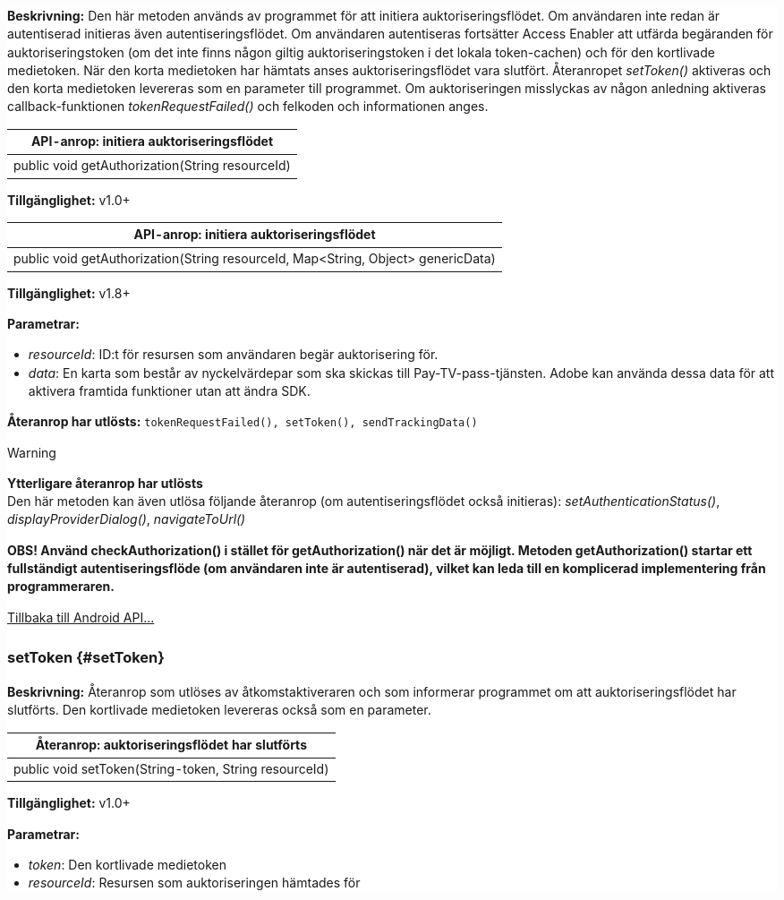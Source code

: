 **Beskrivning:** Den här metoden används av programmet för att initiera auktoriseringsflödet. Om användaren inte redan är autentiserad initieras även autentiseringsflödet. Om användaren autentiseras fortsätter Access Enabler att utfärda begäranden för auktoriseringstoken (om det inte finns någon giltig auktoriseringstoken i det lokala token-cachen) och för den kortlivade medietoken. När den korta medietoken har hämtats anses auktoriseringsflödet vara slutfört. Återanropet *setToken()* aktiveras och den korta medietoken levereras som en parameter till programmet. Om auktoriseringen misslyckas av någon anledning aktiveras callback-funktionen *tokenRequestFailed()* och felkoden och informationen anges.

| API-anrop: initiera auktoriseringsflödet |
| --- |
| public void getAuthorization(String resourceId) |

**Tillgänglighet:** v1.0+

| API-anrop: initiera auktoriseringsflödet |
| --- |
| public void getAuthorization(String resourceId, Map&lt;String, Object> genericData) |

**Tillgänglighet:** v1.8+

**Parametrar:**

- *resourceId*: ID:t för resursen som användaren begär auktorisering för.
- *data*: En karta som består av nyckelvärdepar som ska skickas till Pay-TV-pass-tjänsten. Adobe kan använda dessa data för att aktivera framtida funktioner utan att ändra SDK.

**Återanrop har utlösts:** `tokenRequestFailed(), setToken(), sendTrackingData()`

>[!WARNING]
>
> **Ytterligare återanrop har utlösts** <br> Den här metoden kan även utlösa följande återanrop (om autentiseringsflödet också initieras): *setAuthenticationStatus()*, *displayProviderDialog()*, *navigateToUrl()*

**OBS! Använd checkAuthorization() i stället för getAuthorization() när det är möjligt. Metoden getAuthorization() startar ett fullständigt autentiseringsflöde (om användaren inte är autentiserad), vilket kan leda till en komplicerad implementering från programmeraren.**

[Tillbaka till Android API...](#api)


### setToken {#setToken}

**Beskrivning:** Återanrop som utlöses av åtkomstaktiveraren och som informerar programmet om att auktoriseringsflödet har slutförts. Den kortlivade medietoken levereras också som en parameter.

| Återanrop: auktoriseringsflödet har slutförts |
| --- |
| public void setToken(String-token, String resourceId) |

**Tillgänglighet:** v1.0+

**Parametrar:**

- *token*: Den kortlivade medietoken
- *resourceId*: Resursen som auktoriseringen hämtades för
